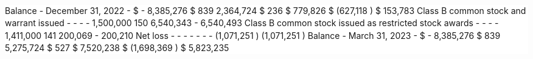 </tr>
<tr>
<td>Balance - December 31, 2022</td>
<td>-</td>
<td>$ -</td>
<td>8,385,276</td>
<td>$ 839</td>
<td>2,364,724</td>
<td>$ 236</td>
<td>$ 779,826</td>
<td>$ (627,118 )</td>
<td>$ 153,783</td>
</tr>
<tr>
<td>Class B common stock and warrant issued</td>
<td>-</td>
<td>-</td>
<td>-</td>
<td>-</td>
<td>1,500,000</td>
<td>150</td>
<td>6,540,343</td>
<td>-</td>
<td>6,540,493</td>
</tr>
<tr>
<td>Class B common stock issued as restricted stock awards</td>
<td>-</td>
<td>-</td>
<td>-</td>
<td>-</td>
<td>1,411,000</td>
<td>141</td>
<td>200,069</td>
<td>-</td>
<td>200,210</td>
</tr>
<tr>
<td>Net loss</td>
<td>-</td>
<td>-</td>
<td>-</td>
<td>-</td>
<td>-</td>
<td>-</td>
<td>-</td>
<td>(1,071,251 )</td>
<td>(1,071,251 )</td>
</tr>
<tr>
<td>Balance - March 31, 2023</td>
<td>-</td>
<td>$ -</td>
<td>8,385,276</td>
<td>$ 839</td>
<td>5,275,724</td>
<td>$ 527</td>
<td>$ 7,520,238</td>
<td>$ (1,698,369 )</td>
<td>$ 5,823,235</td>
</tr>
</tbody>
</table>